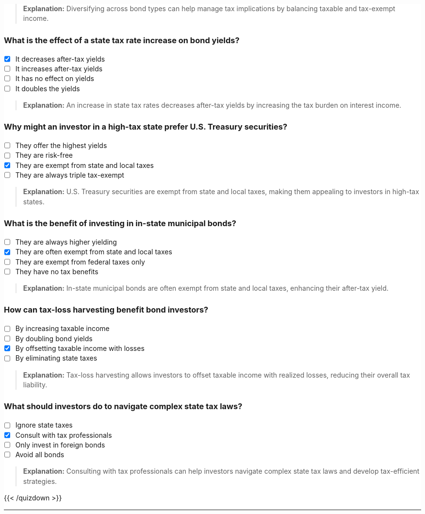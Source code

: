> **Explanation:** Diversifying across bond types can help manage tax implications by balancing taxable and tax-exempt income.

### What is the effect of a state tax rate increase on bond yields?

- [x] It decreases after-tax yields
- [ ] It increases after-tax yields
- [ ] It has no effect on yields
- [ ] It doubles the yields

> **Explanation:** An increase in state tax rates decreases after-tax yields by increasing the tax burden on interest income.

### Why might an investor in a high-tax state prefer U.S. Treasury securities?

- [ ] They offer the highest yields
- [ ] They are risk-free
- [x] They are exempt from state and local taxes
- [ ] They are always triple tax-exempt

> **Explanation:** U.S. Treasury securities are exempt from state and local taxes, making them appealing to investors in high-tax states.

### What is the benefit of investing in in-state municipal bonds?

- [ ] They are always higher yielding
- [x] They are often exempt from state and local taxes
- [ ] They are exempt from federal taxes only
- [ ] They have no tax benefits

> **Explanation:** In-state municipal bonds are often exempt from state and local taxes, enhancing their after-tax yield.

### How can tax-loss harvesting benefit bond investors?

- [ ] By increasing taxable income
- [ ] By doubling bond yields
- [x] By offsetting taxable income with losses
- [ ] By eliminating state taxes

> **Explanation:** Tax-loss harvesting allows investors to offset taxable income with realized losses, reducing their overall tax liability.

### What should investors do to navigate complex state tax laws?

- [ ] Ignore state taxes
- [x] Consult with tax professionals
- [ ] Only invest in foreign bonds
- [ ] Avoid all bonds

> **Explanation:** Consulting with tax professionals can help investors navigate complex state tax laws and develop tax-efficient strategies.

{{< /quizdown >}}

---
